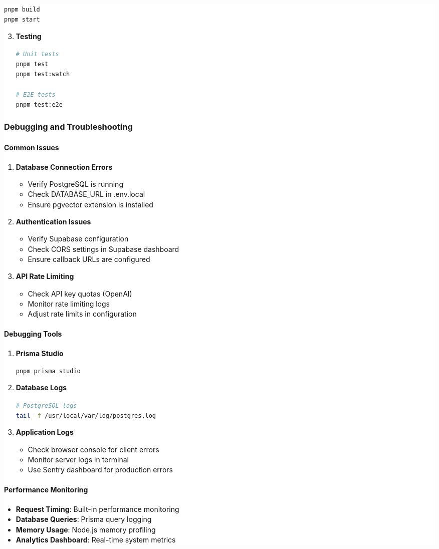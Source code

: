    ```bash
   pnpm build
   pnpm start
   ```

3. **Testing**
   ```bash
   # Unit tests
   pnpm test
   pnpm test:watch
   
   # E2E tests
   pnpm test:e2e
   ```

### Debugging and Troubleshooting

#### Common Issues

1. **Database Connection Errors**
   - Verify PostgreSQL is running
   - Check DATABASE_URL in .env.local
   - Ensure pgvector extension is installed

2. **Authentication Issues**
   - Verify Supabase configuration
   - Check CORS settings in Supabase dashboard
   - Ensure callback URLs are configured

3. **API Rate Limiting**
   - Check API key quotas (OpenAI)
   - Monitor rate limiting logs
   - Adjust rate limits in configuration

#### Debugging Tools

1. **Prisma Studio**
   ```bash
   pnpm prisma studio
   ```

2. **Database Logs**
   ```bash
   # PostgreSQL logs
   tail -f /usr/local/var/log/postgres.log
   ```

3. **Application Logs**
   - Check browser console for client errors
   - Monitor server logs in terminal
   - Use Sentry dashboard for production errors

#### Performance Monitoring

- **Request Timing**: Built-in performance monitoring
- **Database Queries**: Prisma query logging
- **Memory Usage**: Node.js memory profiling
- **Analytics Dashboard**: Real-time system metrics

